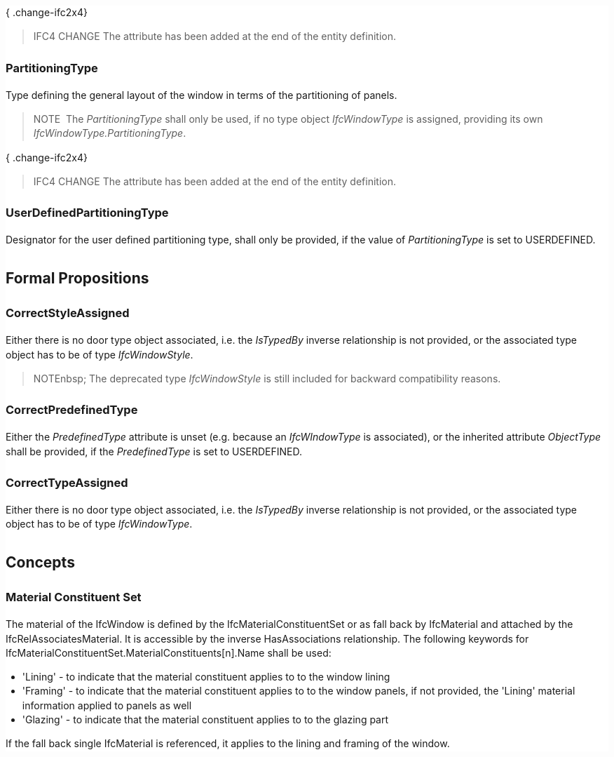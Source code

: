 { .change-ifc2x4}
> IFC4 CHANGE The attribute has been added at the end of the entity definition.

### PartitioningType
Type defining the general layout of the window in terms of the partitioning of panels.
> NOTE&nbsp; The _PartitioningType_ shall only be used, if no type object _IfcWindowType_ is assigned, providing its own _IfcWindowType.PartitioningType_.

{ .change-ifc2x4}
> IFC4 CHANGE The attribute has been added at the end of the entity definition.

### UserDefinedPartitioningType
Designator for the user defined partitioning type, shall only be provided, if the value of _PartitioningType_ is set to USERDEFINED.

## Formal Propositions

### CorrectStyleAssigned
Either there is no door type object associated, i.e. the _IsTypedBy_ inverse relationship is not provided, or the associated type object has to be of type _IfcWindowStyle_.
> NOTEnbsp; The deprecated type _IfcWindowStyle_ is still included for backward compatibility reasons.

### CorrectPredefinedType
Either the _PredefinedType_ attribute is unset (e.g. because an _IfcWIndowType_ is associated), or the inherited attribute _ObjectType_ shall be provided, if the _PredefinedType_ is set to USERDEFINED.

### CorrectTypeAssigned
Either there is no door type object associated, i.e. the _IsTypedBy_ inverse relationship is not provided, or the associated type object has to be of type _IfcWindowType_.

## Concepts

### Material Constituent Set

The material of the IfcWindow is defined by the
IfcMaterialConstituentSet or as fall back by
IfcMaterial and attached by the
IfcRelAssociatesMaterial.
It is accessible by the inverse HasAssociations relationship. The following keywords for IfcMaterialConstituentSet.MaterialConstituents[n].Name shall be used:


* 'Lining' - to indicate that the material constituent applies to to the window lining
* 'Framing' - to indicate that the material constituent applies to to the window panels, if not provided, the 'Lining' material information applied to panels as well
* 'Glazing' - to indicate that the material constituent applies to to the glazing part


If the fall back single IfcMaterial is referenced, it applies to the lining and framing of the window.
